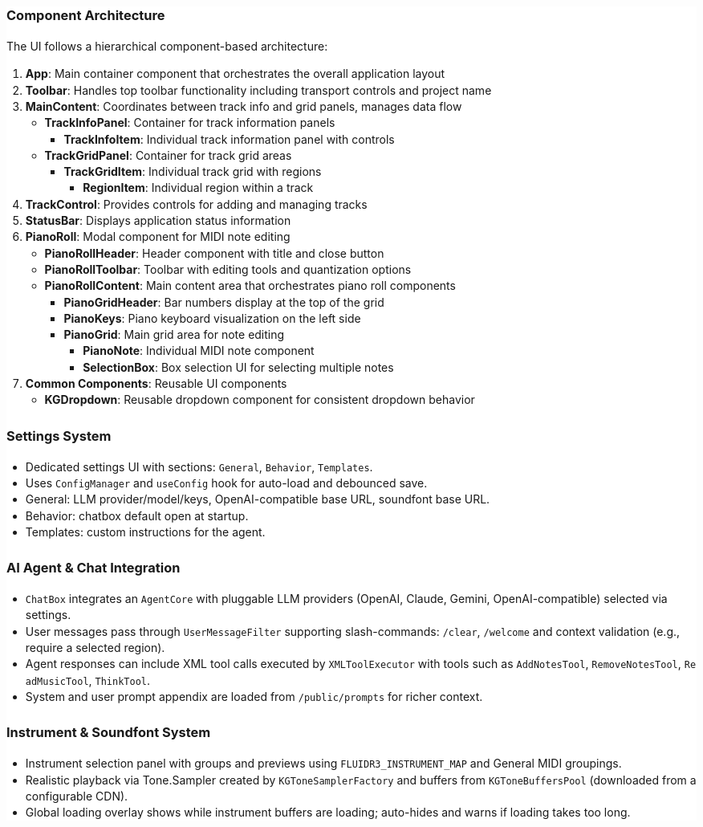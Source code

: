 ### Component Architecture

The UI follows a hierarchical component-based architecture:

1. **App**: Main container component that orchestrates the overall application layout
2. **Toolbar**: Handles top toolbar functionality including transport controls and project name
3. **MainContent**: Coordinates between track info and grid panels, manages data flow
   - **TrackInfoPanel**: Container for track information panels
     - **TrackInfoItem**: Individual track information panel with controls
   - **TrackGridPanel**: Container for track grid areas
     - **TrackGridItem**: Individual track grid with regions
       - **RegionItem**: Individual region within a track
4. **TrackControl**: Provides controls for adding and managing tracks
5. **StatusBar**: Displays application status information
6. **PianoRoll**: Modal component for MIDI note editing
   - **PianoRollHeader**: Header component with title and close button
   - **PianoRollToolbar**: Toolbar with editing tools and quantization options
   - **PianoRollContent**: Main content area that orchestrates piano roll components
     - **PianoGridHeader**: Bar numbers display at the top of the grid
     - **PianoKeys**: Piano keyboard visualization on the left side
     - **PianoGrid**: Main grid area for note editing
       - **PianoNote**: Individual MIDI note component
       - **SelectionBox**: Box selection UI for selecting multiple notes
7. **Common Components**: Reusable UI components
   - **KGDropdown**: Reusable dropdown component for consistent dropdown behavior

### Settings System

- Dedicated settings UI with sections: `General`, `Behavior`, `Templates`.
- Uses `ConfigManager` and `useConfig` hook for auto-load and debounced save.
- General: LLM provider/model/keys, OpenAI-compatible base URL, soundfont base URL.
- Behavior: chatbox default open at startup.
- Templates: custom instructions for the agent.

### AI Agent & Chat Integration

- `ChatBox` integrates an `AgentCore` with pluggable LLM providers (OpenAI, Claude, Gemini, OpenAI-compatible) selected via settings.
- User messages pass through `UserMessageFilter` supporting slash-commands: `/clear`, `/welcome` and context validation (e.g., require a selected region).
- Agent responses can include XML tool calls executed by `XMLToolExecutor` with tools such as `AddNotesTool`, `RemoveNotesTool`, `ReadMusicTool`, `ThinkTool`.
- System and user prompt appendix are loaded from `/public/prompts` for richer context.

### Instrument & Soundfont System

- Instrument selection panel with groups and previews using `FLUIDR3_INSTRUMENT_MAP` and General MIDI groupings.
- Realistic playback via Tone.Sampler created by `KGToneSamplerFactory` and buffers from `KGToneBuffersPool` (downloaded from a configurable CDN).
- Global loading overlay shows while instrument buffers are loading; auto-hides and warns if loading takes too long.
